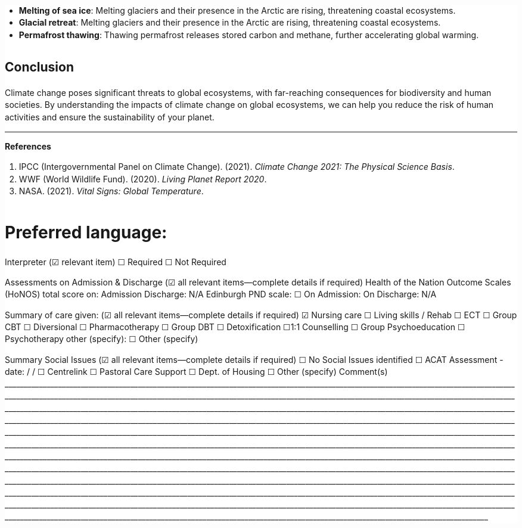 - **Melting of sea ice**: Melting glaciers and their presence in the Arctic are rising, threatening coastal ecosystems.
- **Glacial retreat**: Melting glaciers and their presence in the Arctic are rising, threatening coastal ecosystems.
- **Permafrost thawing**: Thawing permafrost releases stored carbon and methane, further accelerating global warming.

## **Conclusion**

Climate change poses significant threats to global ecosystems, with far-reaching consequences for biodiversity and human societies. By understanding the impacts of climate change on global ecosystems, we can help you reduce the risk of human activities and ensure the sustainability of your planet.

---

**References**

1. IPCC (Intergovernmental Panel on Climate Change). (2021). *Climate Change 2021: The Physical Science Basis*.
2. WWF (World Wildlife Fund). (2020). *Living Planet Report 2020*.
3. NASA. (2021). *Vital Signs: Global Temperature*.

# Preferred language:

Interpreter (☑ relevant item) ☐ Required ☐ Not Required

Assessments on Admission & Discharge (☑ all relevant items—complete details if required)
Health of the Nation Outcome Scales (HoNOS) total score on: Admission Discharge: N/A
Edinburgh PND scale: ☐ On Admission: On Discharge: N/A

Summary of care given: (☑ all relevant items—complete details if required)
☑ Nursing care ☐ Living skills / Rehab ☐ ECT
☐ Group CBT ☐ Diversional ☐ Pharmacotherapy
☐ Group DBT ☐ Detoxification ☐1:1 Counselling
☐ Group Psychoeducation ☐ Psychotherapy other (specify):
☐ Other (specify)

Summary Social Issues (☑ all relevant items—complete details if required) ☐ No Social Issues identified
☐ ACAT Assessment - date: / / ☐ Centrelink ☐ Pastoral Care Support
☐ Dept. of Housing ☐ Other (specify)
Comment(s) _________________________________________________________________________________________________________________________________________________________________________________________________________________________________________________________________________________________________________________________________________________________________________________________________________________________________________________________________________________________________________________________________________________________________________________________________________________________________________________________________________________________________________________________________________________________________________________________________________________________________________________________________________________________________________________________________________________________________________________________________________________________________________________________________________________________________________________________________________________________________________________________________________________________________________________________________________________________________________________________________________________________________________________________________________________________________________________________________________________________________________________________________________________________________________________________________________________________________________________________________